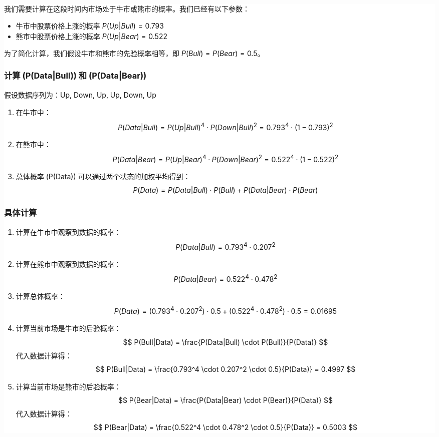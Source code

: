 我们需要计算在这段时间内市场处于牛市或熊市的概率。我们已经有以下参数：
- 牛市中股票价格上涨的概率 $P(Up|Bull) = 0.793$
- 熊市中股票价格上涨的概率 $P(Up|Bear) = 0.522$

为了简化计算，我们假设牛市和熊市的先验概率相等，即 $P(Bull) = P(Bear) = 0.5$。

### 计算 \(P(Data|Bull)\) 和 \(P(Data|Bear)\)

假设数据序列为：Up, Down, Up, Up, Down, Up

1. 在牛市中：
   $$
   P(Data|Bull) = P(Up|Bull)^4 \cdot P(Down|Bull)^2 = 0.793^4 \cdot (1 - 0.793)^2
   $$

2. 在熊市中：
   $$
   P(Data|Bear) = P(Up|Bear)^4 \cdot P(Down|Bear)^2 = 0.522^4 \cdot (1 - 0.522)^2
   $$

3. 总体概率 \(P(Data)\) 可以通过两个状态的加权平均得到：
   $$
   P(Data) = P(Data|Bull) \cdot P(Bull) + P(Data|Bear) \cdot P(Bear)
   $$

### 具体计算

1. 计算在牛市中观察到数据的概率：
   $$
   P(Data|Bull) = 0.793^4 \cdot 0.207^2
   $$

2. 计算在熊市中观察到数据的概率：
   $$
   P(Data|Bear) = 0.522^4 \cdot 0.478^2
   $$

3. 计算总体概率：
   $$
   P(Data) = (0.793^4 \cdot 0.207^2) \cdot 0.5 + (0.522^4 \cdot 0.478^2) \cdot 0.5 = 0.01695
   $$

4. 计算当前市场是牛市的后验概率：
   $$
   P(Bull|Data) = \frac{P(Data|Bull) \cdot P(Bull)}{P(Data)}
   $$
   代入数据计算得：
   $$
   P(Bull|Data) = \frac{0.793^4 \cdot 0.207^2 \cdot 0.5}{P(Data)} = 0.4997
   $$

5. 计算当前市场是熊市的后验概率：
   $$
   P(Bear|Data) = \frac{P(Data|Bear) \cdot P(Bear)}{P(Data)}
   $$
   代入数据计算得：
   $$
   P(Bear|Data) = \frac{0.522^4 \cdot 0.478^2 \cdot 0.5}{P(Data)} = 0.5003
   $$
